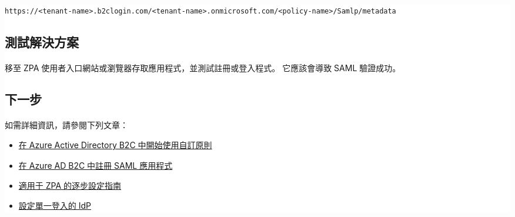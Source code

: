 ```https://<tenant-name>.b2clogin.com/<tenant-name>.onmicrosoft.com/<policy-name>/Samlp/metadata```
## <a name="test-the-solution"></a>測試解決方案

移至 ZPA 使用者入口網站或瀏覽器存取應用程式，並測試註冊或登入程式。 它應該會導致 SAML 驗證成功。

## <a name="next-steps"></a>下一步

如需詳細資訊，請參閱下列文章：

- [在 Azure Active Directory B2C 中開始使用自訂原則](https://docs.microsoft.com/azure/active-directory-b2c/custom-policy-get-started)

- [在 Azure AD B2C 中註冊 SAML 應用程式](https://docs.microsoft.com/azure/active-directory-b2c/connect-with-saml-service-providers)

- [適用于 ZPA 的逐步設定指南](https://help.zscaler.com/zpa/step-step-configuration-guide-zpa)

- [設定單一登入的 IdP](https://help.zscaler.com/zpa/configuring-idp-single-sign)
